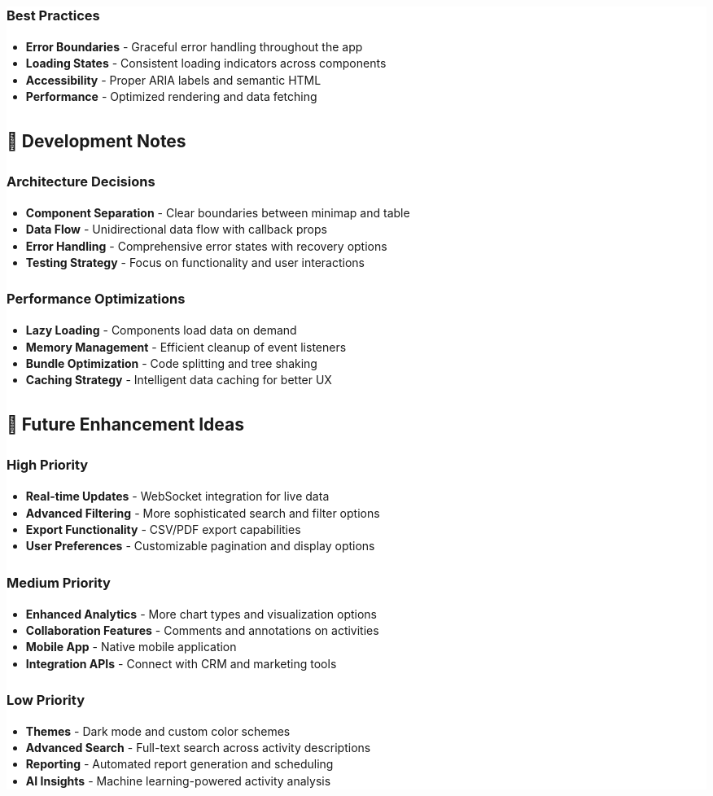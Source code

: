 ### Best Practices
- **Error Boundaries** - Graceful error handling throughout the app
- **Loading States** - Consistent loading indicators across components
- **Accessibility** - Proper ARIA labels and semantic HTML
- **Performance** - Optimized rendering and data fetching

## 🔧 Development Notes

### Architecture Decisions
- **Component Separation** - Clear boundaries between minimap and table
- **Data Flow** - Unidirectional data flow with callback props
- **Error Handling** - Comprehensive error states with recovery options
- **Testing Strategy** - Focus on functionality and user interactions

### Performance Optimizations
- **Lazy Loading** - Components load data on demand
- **Memory Management** - Efficient cleanup of event listeners
- **Bundle Optimization** - Code splitting and tree shaking
- **Caching Strategy** - Intelligent data caching for better UX

## 🎯 Future Enhancement Ideas

### High Priority
- **Real-time Updates** - WebSocket integration for live data
- **Advanced Filtering** - More sophisticated search and filter options
- **Export Functionality** - CSV/PDF export capabilities
- **User Preferences** - Customizable pagination and display options

### Medium Priority
- **Enhanced Analytics** - More chart types and visualization options
- **Collaboration Features** - Comments and annotations on activities
- **Mobile App** - Native mobile application
- **Integration APIs** - Connect with CRM and marketing tools

### Low Priority
- **Themes** - Dark mode and custom color schemes
- **Advanced Search** - Full-text search across activity descriptions
- **Reporting** - Automated report generation and scheduling
- **AI Insights** - Machine learning-powered activity analysis
